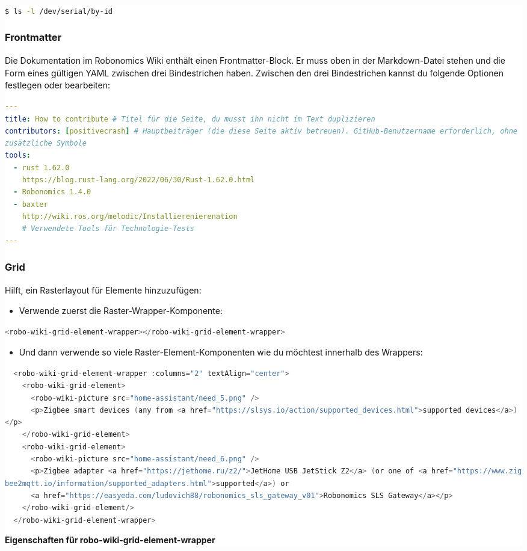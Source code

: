 ```bash
$ ls -l /dev/serial/by-id
```

</code-helper>


### Frontmatter
Die Dokumentation im Robonomics Wiki enthält einen Frontmatter-Block. Er muss oben in der Markdown-Datei stehen und die Form eines gültigen YAML zwischen drei Bindestrichen haben. Zwischen den drei Bindestrichen kannst du folgende Optionen festlegen oder bearbeiten:

```YAML
---
title: How to contribute # Titel für die Seite, du musst ihn nicht im Text duplizieren
contributors: [positivecrash] # Hauptbeiträger (die diese Seite aktiv betreuen). GitHub-Benutzername erforderlich, ohne zusätzliche Symbole
tools:   
  - rust 1.62.0 
    https://blog.rust-lang.org/2022/06/30/Rust-1.62.0.html
  - Robonomics 1.4.0
  - baxter
    http://wiki.ros.org/melodic/Installierenierenation
    # Verwendete Tools für Technologie-Tests
---
```

### Grid 
Hilft, ein Rasterlayout für Elemente hinzuzufügen:

- Verwende zuerst die Raster-Wrapper-Komponente: 

```c
<robo-wiki-grid-element-wrapper></robo-wiki-grid-element-wrapper>
```

- Und dann verwende so viele Raster-Element-Komponenten wie du möchtest innerhalb des Wrappers:

```c
  <robo-wiki-grid-element-wrapper :columns="2" textAlign="center">
    <robo-wiki-grid-element>
      <robo-wiki-picture src="home-assistant/need_5.png" />
      <p>Zigbee smart devices (any from <a href="https://slsys.io/action/supported_devices.html">supported devices</a>)</p>
    </robo-wiki-grid-element>
    <robo-wiki-grid-element>
      <robo-wiki-picture src="home-assistant/need_6.png" /> 
      <p>Zigbee adapter <a href="https://jethome.ru/z2/">JetHome USB JetStick Z2</a> (or one of <a href="https://www.zigbee2mqtt.io/information/supported_adapters.html">supported</a>) or 
      <a href="https://easyeda.com/ludovich88/robonomics_sls_gateway_v01">Robonomics SLS Gateway</a></p>
    </robo-wiki-grid-element/>
  </robo-wiki-grid-element-wrapper>
```

**Eigenschaften für robo-wiki-grid-element-wrapper**
